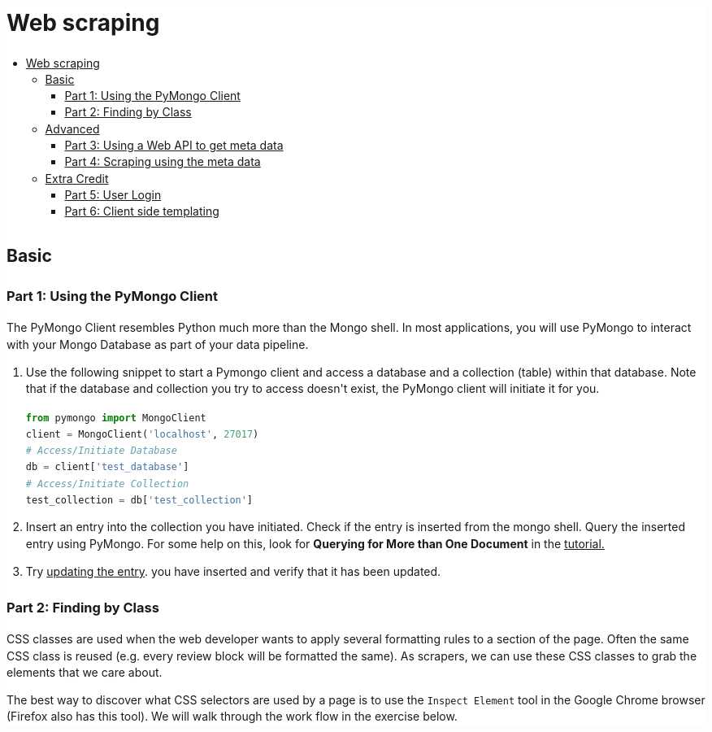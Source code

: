 # Web scraping

- [Web scraping](#web-scraping)
  - [Basic](#basic)
    - [Part 1: Using the PyMongo Client](#part-1-using-the-pymongo-client)
    - [Part 2: Finding by Class](#part-2-finding-by-class)
  - [Advanced](#advanced)
    - [Part 3: Using a Web API to get meta data](#part-3-using-a-web-api-to-get-meta-data)
    - [Part 4: Scraping using the meta data](#part-4-scraping-using-the-meta-data)
  - [Extra Credit](#extra-credit)
    - [Part 5: User Login](#part-5-user-login)
    - [Part 6: Client side templating](#part-6-client-side-templating)

## Basic
### Part 1: Using the PyMongo Client

The PyMongo Client resembles Python much more than the Mongo shell. In most applications, you will use PyMongo to interact 
with your Mongo Database as part of your data pipeline. 

1. Use the following snippet to start a Pymongo client and access a database 
   and a collection (table) within that database. Note that if the database 
   and collection you try to access doesn't exist, the PyMongo client will initiate 
   it for you. 
 
   ```python
   from pymongo import MongoClient
   client = MongoClient('localhost', 27017)
   # Access/Initiate Database
   db = client['test_database']
   # Access/Initiate Collection
   test_collection = db['test_collection']
   ```

2. Insert an entry into the collection you have initiated. Check if the entry 
   is inserted from the mongo shell. Query the inserted entry using PyMongo. 
   For some help on this, look for **Querying for More than One Document**
   in the [tutorial.](https://pymongo.readthedocs.io/en/stable/tutorial.html)

3. Try [updating the entry](https://www.w3schools.com/python/python_mongodb_update.asp).
   you have inserted and verify that it has been updated.

### Part 2: Finding by Class

CSS classes are used when the web developer wants to apply several formatting 
rules to a section of the page. Often the same CSS class is reused (e.g. every
review block will be formatted the same). As scrapers, we can use these CSS
classes to grab the elements that we care about.

The best way to discover what CSS selectors are used by a page is to use the 
`Inspect Element` tool in the Google Chrome browser (Firefox also has this 
tool). We will walk through the work flow in the exercise below.


[NYT-API]: https://developer.nytimes.com/docs/articlesearch-product/1/routes/articlesearch.json/get